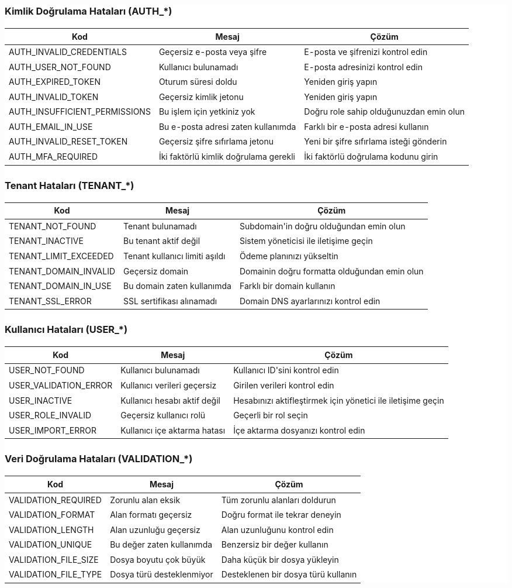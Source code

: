 ### Kimlik Doğrulama Hataları (AUTH_*)

| Kod | Mesaj | Çözüm |
|-----|-------|-------|
| AUTH_INVALID_CREDENTIALS | Geçersiz e-posta veya şifre | E-posta ve şifrenizi kontrol edin |
| AUTH_USER_NOT_FOUND | Kullanıcı bulunamadı | E-posta adresinizi kontrol edin |
| AUTH_EXPIRED_TOKEN | Oturum süresi doldu | Yeniden giriş yapın |
| AUTH_INVALID_TOKEN | Geçersiz kimlik jetonu | Yeniden giriş yapın |
| AUTH_INSUFFICIENT_PERMISSIONS | Bu işlem için yetkiniz yok | Doğru role sahip olduğunuzdan emin olun |
| AUTH_EMAIL_IN_USE | Bu e-posta adresi zaten kullanımda | Farklı bir e-posta adresi kullanın |
| AUTH_INVALID_RESET_TOKEN | Geçersiz şifre sıfırlama jetonu | Yeni bir şifre sıfırlama isteği gönderin |
| AUTH_MFA_REQUIRED | İki faktörlü kimlik doğrulama gerekli | İki faktörlü doğrulama kodunu girin |

### Tenant Hataları (TENANT_*)

| Kod | Mesaj | Çözüm |
|-----|-------|-------|
| TENANT_NOT_FOUND | Tenant bulunamadı | Subdomain'in doğru olduğundan emin olun |
| TENANT_INACTIVE | Bu tenant aktif değil | Sistem yöneticisi ile iletişime geçin |
| TENANT_LIMIT_EXCEEDED | Tenant kullanıcı limiti aşıldı | Ödeme planınızı yükseltin |
| TENANT_DOMAIN_INVALID | Geçersiz domain | Domainin doğru formatta olduğundan emin olun |
| TENANT_DOMAIN_IN_USE | Bu domain zaten kullanımda | Farklı bir domain kullanın |
| TENANT_SSL_ERROR | SSL sertifikası alınamadı | Domain DNS ayarlarınızı kontrol edin |

### Kullanıcı Hataları (USER_*)

| Kod | Mesaj | Çözüm |
|-----|-------|-------|
| USER_NOT_FOUND | Kullanıcı bulunamadı | Kullanıcı ID'sini kontrol edin |
| USER_VALIDATION_ERROR | Kullanıcı verileri geçersiz | Girilen verileri kontrol edin |
| USER_INACTIVE | Kullanıcı hesabı aktif değil | Hesabınızı aktifleştirmek için yönetici ile iletişime geçin |
| USER_ROLE_INVALID | Geçersiz kullanıcı rolü | Geçerli bir rol seçin |
| USER_IMPORT_ERROR | Kullanıcı içe aktarma hatası | İçe aktarma dosyanızı kontrol edin |

### Veri Doğrulama Hataları (VALIDATION_*)

| Kod | Mesaj | Çözüm |
|-----|-------|-------|
| VALIDATION_REQUIRED | Zorunlu alan eksik | Tüm zorunlu alanları doldurun |
| VALIDATION_FORMAT | Alan formatı geçersiz | Doğru format ile tekrar deneyin |
| VALIDATION_LENGTH | Alan uzunluğu geçersiz | Alan uzunluğunu kontrol edin |
| VALIDATION_UNIQUE | Bu değer zaten kullanımda | Benzersiz bir değer kullanın |
| VALIDATION_FILE_SIZE | Dosya boyutu çok büyük | Daha küçük bir dosya yükleyin |
| VALIDATION_FILE_TYPE | Dosya türü desteklenmiyor | Desteklenen bir dosya türü kullanın |

